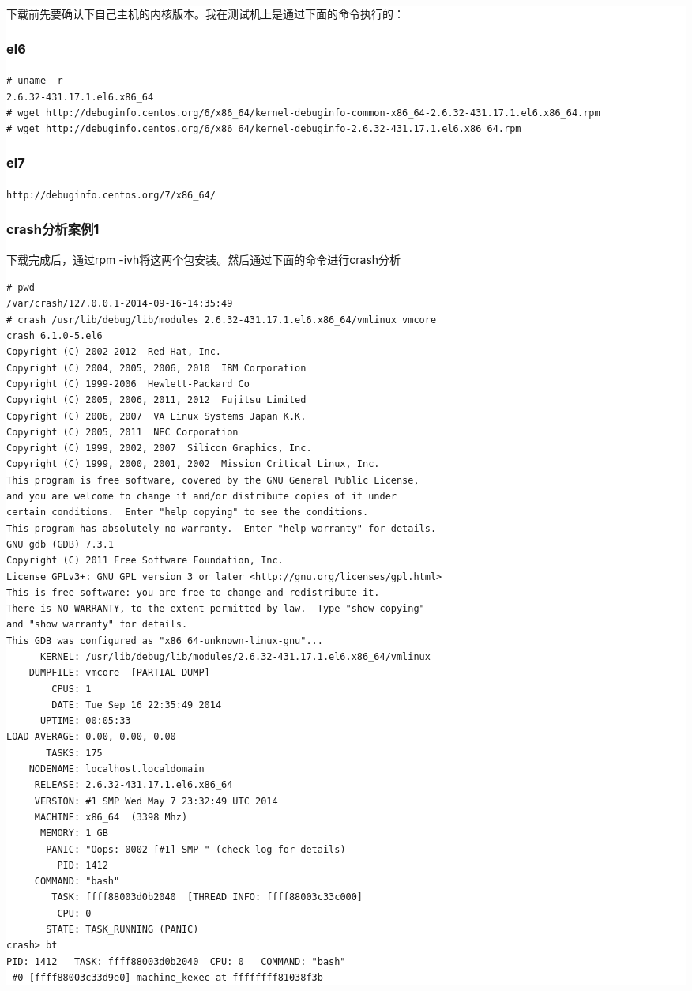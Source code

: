 下载前先要确认下自己主机的内核版本。我在测试机上是通过下面的命令执行的：

### el6 
```
# uname -r
2.6.32-431.17.1.el6.x86_64
# wget http://debuginfo.centos.org/6/x86_64/kernel-debuginfo-common-x86_64-2.6.32-431.17.1.el6.x86_64.rpm
# wget http://debuginfo.centos.org/6/x86_64/kernel-debuginfo-2.6.32-431.17.1.el6.x86_64.rpm
```

### el7 
```
http://debuginfo.centos.org/7/x86_64/
```


### crash分析案例1 
下载完成后，通过rpm -ivh将这两个包安装。然后通过下面的命令进行crash分析

```
# pwd
/var/crash/127.0.0.1-2014-09-16-14:35:49
# crash /usr/lib/debug/lib/modules 2.6.32-431.17.1.el6.x86_64/vmlinux vmcore
crash 6.1.0-5.el6
Copyright (C) 2002-2012  Red Hat, Inc.
Copyright (C) 2004, 2005, 2006, 2010  IBM Corporation
Copyright (C) 1999-2006  Hewlett-Packard Co
Copyright (C) 2005, 2006, 2011, 2012  Fujitsu Limited
Copyright (C) 2006, 2007  VA Linux Systems Japan K.K.
Copyright (C) 2005, 2011  NEC Corporation
Copyright (C) 1999, 2002, 2007  Silicon Graphics, Inc.
Copyright (C) 1999, 2000, 2001, 2002  Mission Critical Linux, Inc.
This program is free software, covered by the GNU General Public License,
and you are welcome to change it and/or distribute copies of it under
certain conditions.  Enter "help copying" to see the conditions.
This program has absolutely no warranty.  Enter "help warranty" for details.
GNU gdb (GDB) 7.3.1
Copyright (C) 2011 Free Software Foundation, Inc.
License GPLv3+: GNU GPL version 3 or later <http://gnu.org/licenses/gpl.html>
This is free software: you are free to change and redistribute it.
There is NO WARRANTY, to the extent permitted by law.  Type "show copying"
and "show warranty" for details.
This GDB was configured as "x86_64-unknown-linux-gnu"...
      KERNEL: /usr/lib/debug/lib/modules/2.6.32-431.17.1.el6.x86_64/vmlinux
    DUMPFILE: vmcore  [PARTIAL DUMP]
        CPUS: 1
        DATE: Tue Sep 16 22:35:49 2014
      UPTIME: 00:05:33
LOAD AVERAGE: 0.00, 0.00, 0.00
       TASKS: 175
    NODENAME: localhost.localdomain
     RELEASE: 2.6.32-431.17.1.el6.x86_64
     VERSION: #1 SMP Wed May 7 23:32:49 UTC 2014
     MACHINE: x86_64  (3398 Mhz)
      MEMORY: 1 GB
       PANIC: "Oops: 0002 [#1] SMP " (check log for details)
         PID: 1412
     COMMAND: "bash"
        TASK: ffff88003d0b2040  [THREAD_INFO: ffff88003c33c000]
         CPU: 0
       STATE: TASK_RUNNING (PANIC)
crash> bt
PID: 1412   TASK: ffff88003d0b2040  CPU: 0   COMMAND: "bash"
 #0 [ffff88003c33d9e0] machine_kexec at ffffffff81038f3b
```